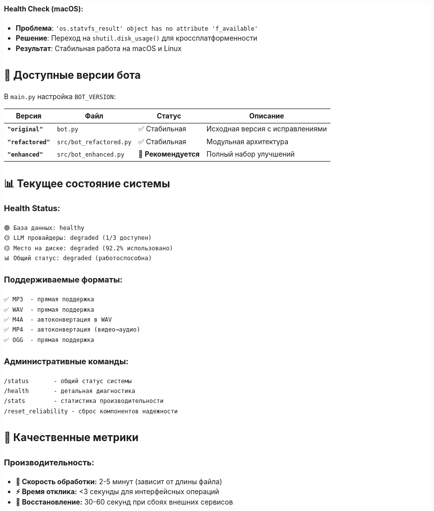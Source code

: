 #### **Health Check (macOS):**
- **Проблема**: `'os.statvfs_result' object has no attribute 'f_available'`
- **Решение**: Переход на `shutil.disk_usage()` для кроссплатформенности
- **Результат**: Стабильная работа на macOS и Linux

## 🚀 Доступные версии бота

В `main.py` настройка `BOT_VERSION`:

| Версия | Файл | Статус | Описание |
|--------|------|--------|----------|
| **`"original"`** | `bot.py` | ✅ Стабильная | Исходная версия с исправлениями |
| **`"refactored"`** | `src/bot_refactored.py` | ✅ Стабильная | Модульная архитектура |
| **`"enhanced"`** | `src/bot_enhanced.py` | 🌟 **Рекомендуется** | Полный набор улучшений |

## 📊 Текущее состояние системы

### **Health Status:**
```
🟢 База данных: healthy
🟡 LLM провайдеры: degraded (1/3 доступен)  
🟡 Место на диске: degraded (92.2% использовано)
📊 Общий статус: degraded (работоспособна)
```

### **Поддерживаемые форматы:**
```
✅ MP3  - прямая поддержка
✅ WAV  - прямая поддержка
✅ M4A  - автоконвертация в WAV
✅ MP4  - автоконвертация (видео→аудио)
✅ OGG  - прямая поддержка
```

### **Административные команды:**
```
/status       - общий статус системы
/health       - детальная диагностика  
/stats        - статистика производительности
/reset_reliability - сброс компонентов надежности
```

## 🎯 Качественные метрики

### **Производительность:**
- **🚀 Скорость обработки:** 2-5 минут (зависит от длины файла)
- **⚡ Время отклика:** <3 секунды для интерфейсных операций
- **🔄 Восстановление:** 30-60 секунд при сбоях внешних сервисов
